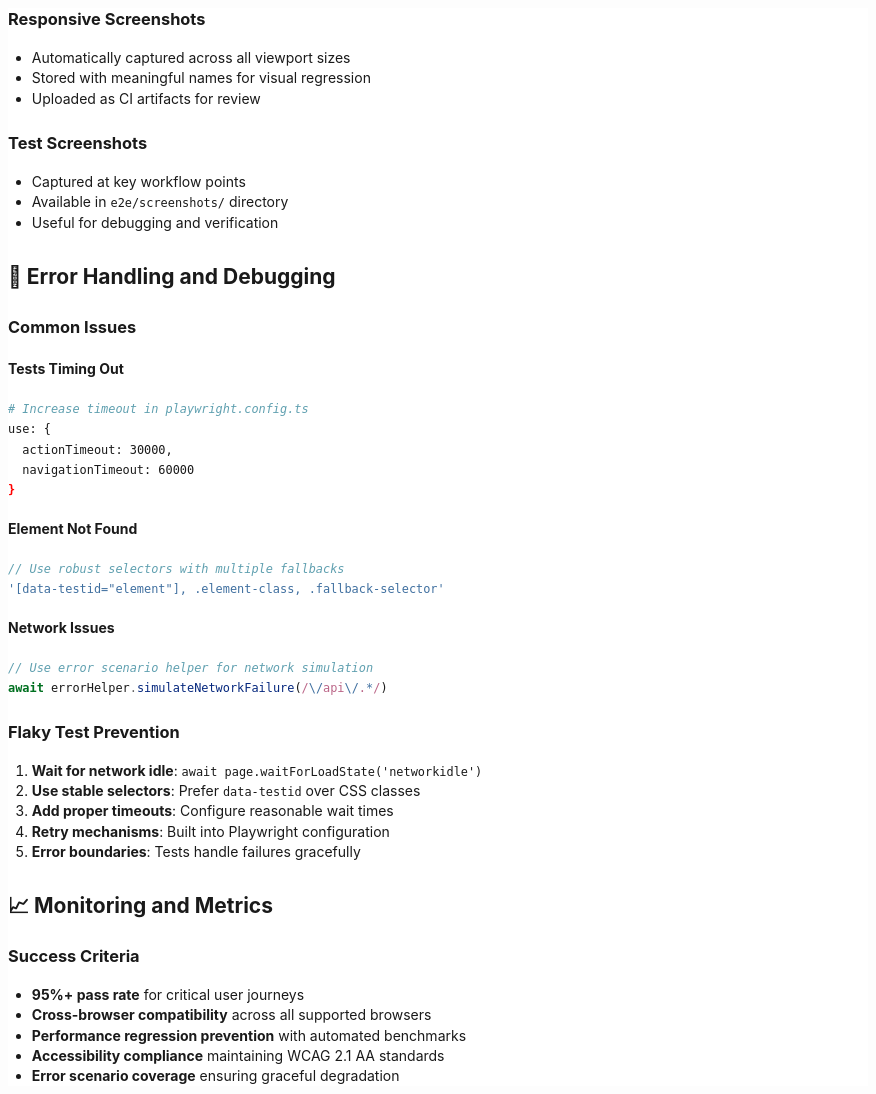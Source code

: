 ### Responsive Screenshots
- Automatically captured across all viewport sizes
- Stored with meaningful names for visual regression
- Uploaded as CI artifacts for review

### Test Screenshots
- Captured at key workflow points
- Available in `e2e/screenshots/` directory
- Useful for debugging and verification

## 🚨 Error Handling and Debugging

### Common Issues

#### Tests Timing Out
```bash
# Increase timeout in playwright.config.ts
use: {
  actionTimeout: 30000,
  navigationTimeout: 60000
}
```

#### Element Not Found
```typescript
// Use robust selectors with multiple fallbacks
'[data-testid="element"], .element-class, .fallback-selector'
```

#### Network Issues
```typescript
// Use error scenario helper for network simulation
await errorHelper.simulateNetworkFailure(/\/api\/.*/)
```

### Flaky Test Prevention

1. **Wait for network idle**: `await page.waitForLoadState('networkidle')`
2. **Use stable selectors**: Prefer `data-testid` over CSS classes
3. **Add proper timeouts**: Configure reasonable wait times
4. **Retry mechanisms**: Built into Playwright configuration
5. **Error boundaries**: Tests handle failures gracefully

## 📈 Monitoring and Metrics

### Success Criteria
- **95%+ pass rate** for critical user journeys
- **Cross-browser compatibility** across all supported browsers
- **Performance regression prevention** with automated benchmarks
- **Accessibility compliance** maintaining WCAG 2.1 AA standards
- **Error scenario coverage** ensuring graceful degradation
